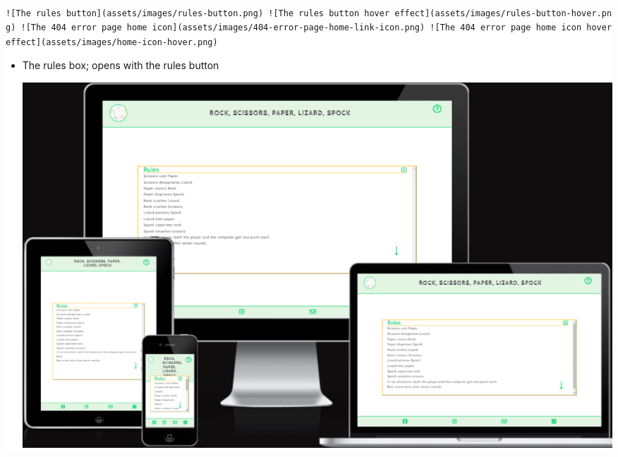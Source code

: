     ![The rules button](assets/images/rules-button.png) ![The rules button hover effect](assets/images/rules-button-hover.png) ![The 404 error page home icon](assets/images/404-error-page-home-link-icon.png) ![The 404 error page home icon hover effect](assets/images/home-icon-hover.png)

* The rules box; opens with the rules button

  ![The rules box responsive](assets/images/rules-responsive.png)

